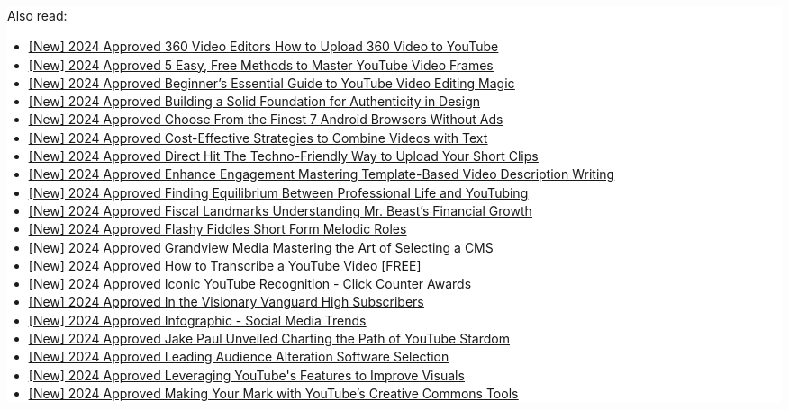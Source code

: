 

<ins class="adsbygoogle"
     style="display:block"
     data-ad-client="ca-pub-7571918770474297"
     data-ad-slot="8358498916"
     data-ad-format="auto"
     data-full-width-responsive="true"></ins>

<span class="atpl-alsoreadstyle">Also read:</span>
<div><ul>
<li><a href="https://youtube-sure.techidaily.com/024-approved-360-video-editors-how-to-upload-360-video-to-youtube/"><u>[New] 2024 Approved  360 Video Editors  How to Upload 360 Video to YouTube</u></a></li>
<li><a href="https://youtube-sure.techidaily.com/024-approved-5-easy-free-methods-to-master-youtube-video-frames/"><u>[New] 2024 Approved  5 Easy, Free Methods to Master YouTube Video Frames</u></a></li>
<li><a href="https://youtube-sure.techidaily.com/024-approved-beginners-essential-guide-to-youtube-video-editing-magic/"><u>[New] 2024 Approved  Beginner’s Essential Guide to YouTube Video Editing Magic</u></a></li>
<li><a href="https://youtube-sure.techidaily.com/024-approved-building-a-solid-foundation-for-authenticity-in-design/"><u>[New] 2024 Approved  Building a Solid Foundation for Authenticity in Design</u></a></li>
<li><a href="https://youtube-sure.techidaily.com/024-approved-choose-from-the-finest-7-android-browsers-without-ads/"><u>[New] 2024 Approved  Choose From the Finest 7 Android Browsers Without Ads</u></a></li>
<li><a href="https://youtube-sure.techidaily.com/024-approved-cost-effective-strategies-to-combine-videos-with-text/"><u>[New] 2024 Approved  Cost-Effective Strategies to Combine Videos with Text</u></a></li>
<li><a href="https://youtube-sure.techidaily.com/024-approved-direct-hit-the-techno-friendly-way-to-upload-your-short-clips/"><u>[New] 2024 Approved  Direct Hit  The Techno-Friendly Way to Upload Your Short Clips</u></a></li>
<li><a href="https://youtube-sure.techidaily.com/024-approved-enhance-engagement-mastering-template-based-video-description-writing/"><u>[New] 2024 Approved  Enhance Engagement  Mastering Template-Based Video Description Writing</u></a></li>
<li><a href="https://youtube-sure.techidaily.com/024-approved-finding-equilibrium-between-professional-life-and-youtubing/"><u>[New] 2024 Approved  Finding Equilibrium Between Professional Life and YouTubing</u></a></li>
<li><a href="https://youtube-sure.techidaily.com/024-approved-fiscal-landmarks-understanding-mr-beasts-financial-growth/"><u>[New] 2024 Approved  Fiscal Landmarks  Understanding Mr. Beast’s Financial Growth</u></a></li>
<li><a href="https://youtube-sure.techidaily.com/024-approved-flashy-fiddles-short-form-melodic-roles/"><u>[New] 2024 Approved  Flashy Fiddles  Short Form Melodic Roles</u></a></li>
<li><a href="https://youtube-sure.techidaily.com/024-approved-grandview-media-mastering-the-art-of-selecting-a-cms/"><u>[New] 2024 Approved  Grandview Media  Mastering the Art of Selecting a CMS</u></a></li>
<li><a href="https://youtube-sure.techidaily.com/024-approved-how-to-transcribe-a-youtube-video-free/"><u>[New] 2024 Approved  How to Transcribe a YouTube Video [FREE]</u></a></li>
<li><a href="https://youtube-sure.techidaily.com/024-approved-iconic-youtube-recognition-click-counter-awards/"><u>[New] 2024 Approved  Iconic YouTube Recognition - Click Counter Awards</u></a></li>
<li><a href="https://youtube-sure.techidaily.com/024-approved-in-the-visionary-vanguard-high-subscribers/"><u>[New] 2024 Approved  In the Visionary Vanguard  High Subscribers</u></a></li>
<li><a href="https://youtube-sure.techidaily.com/024-approved-infographic-social-media-trends/"><u>[New] 2024 Approved  Infographic - Social Media Trends</u></a></li>
<li><a href="https://youtube-sure.techidaily.com/024-approved-jake-paul-unveiled-charting-the-path-of-youtube-stardom/"><u>[New] 2024 Approved  Jake Paul Unveiled  Charting the Path of YouTube Stardom</u></a></li>
<li><a href="https://youtube-sure.techidaily.com/024-approved-leading-audience-alteration-software-selection/"><u>[New] 2024 Approved  Leading Audience Alteration Software Selection</u></a></li>
<li><a href="https://youtube-sure.techidaily.com/024-approved-leveraging-youtubes-features-to-improve-visuals/"><u>[New] 2024 Approved  Leveraging YouTube's Features to Improve Visuals</u></a></li>
<li><a href="https://youtube-sure.techidaily.com/024-approved-making-your-mark-with-youtubes-creative-commons-tools/"><u>[New] 2024 Approved  Making Your Mark with YouTube’s Creative Commons Tools</u></a></li>
